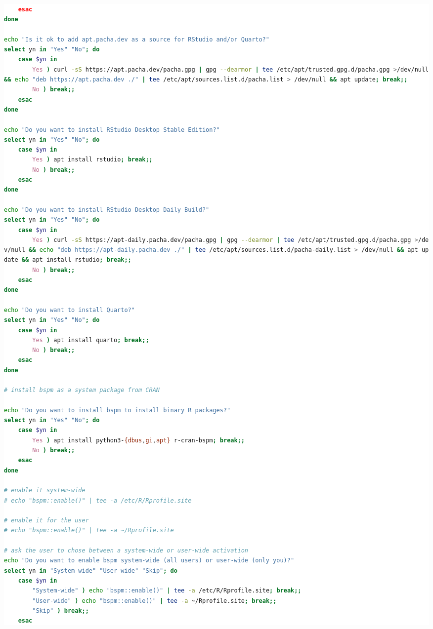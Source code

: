 ```bash
    esac
done

echo "Is it ok to add apt.pacha.dev as a source for RStudio and/or Quarto?"
select yn in "Yes" "No"; do
    case $yn in
        Yes ) curl -sS https://apt.pacha.dev/pacha.gpg | gpg --dearmor | tee /etc/apt/trusted.gpg.d/pacha.gpg >/dev/null && echo "deb https://apt.pacha.dev ./" | tee /etc/apt/sources.list.d/pacha.list > /dev/null && apt update; break;;
        No ) break;;
    esac
done

echo "Do you want to install RStudio Desktop Stable Edition?"
select yn in "Yes" "No"; do
    case $yn in
        Yes ) apt install rstudio; break;;
        No ) break;;
    esac
done

echo "Do you want to install RStudio Desktop Daily Build?"
select yn in "Yes" "No"; do
    case $yn in
        Yes ) curl -sS https://apt-daily.pacha.dev/pacha.gpg | gpg --dearmor | tee /etc/apt/trusted.gpg.d/pacha.gpg >/dev/null && echo "deb https://apt-daily.pacha.dev ./" | tee /etc/apt/sources.list.d/pacha-daily.list > /dev/null && apt update && apt install rstudio; break;;
        No ) break;;
    esac
done

echo "Do you want to install Quarto?"
select yn in "Yes" "No"; do
    case $yn in
        Yes ) apt install quarto; break;;
        No ) break;;
    esac
done

# install bspm as a system package from CRAN

echo "Do you want to install bspm to install binary R packages?"
select yn in "Yes" "No"; do
    case $yn in
        Yes ) apt install python3-{dbus,gi,apt} r-cran-bspm; break;;
        No ) break;;
    esac
done

# enable it system-wide
# echo "bspm::enable()" | tee -a /etc/R/Rprofile.site

# enable it for the user
# echo "bspm::enable()" | tee -a ~/Rprofile.site

# ask the user to chose between a system-wide or user-wide activation
echo "Do you want to enable bspm system-wide (all users) or user-wide (only you)?"
select yn in "System-wide" "User-wide" "Skip"; do
    case $yn in
        "System-wide" ) echo "bspm::enable()" | tee -a /etc/R/Rprofile.site; break;;
        "User-wide" ) echo "bspm::enable()" | tee -a ~/Rprofile.site; break;;
        "Skip" ) break;;
    esac
```